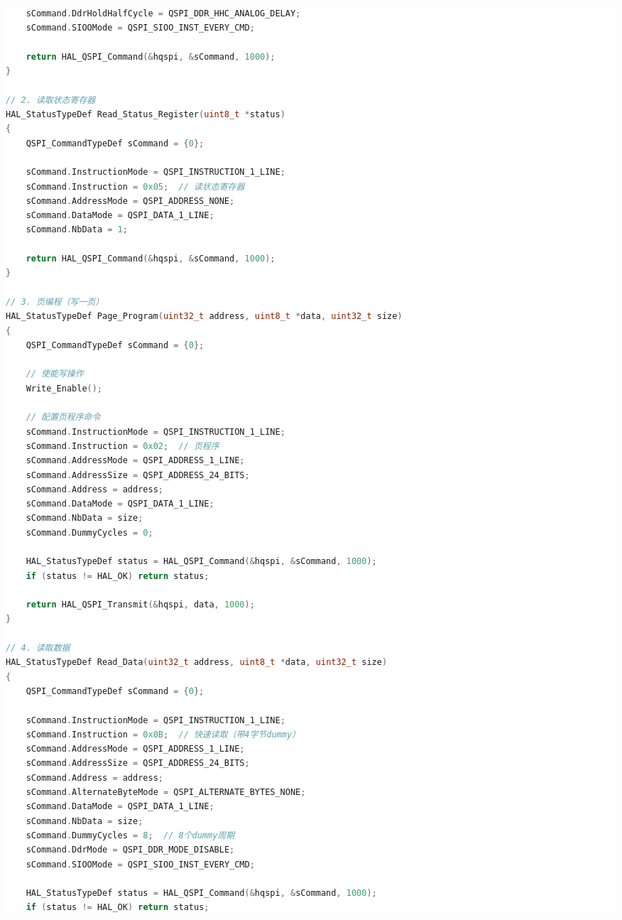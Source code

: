 ```c
    sCommand.DdrHoldHalfCycle = QSPI_DDR_HHC_ANALOG_DELAY;
    sCommand.SIOOMode = QSPI_SIOO_INST_EVERY_CMD;

    return HAL_QSPI_Command(&hqspi, &sCommand, 1000);
}

// 2. 读取状态寄存器
HAL_StatusTypeDef Read_Status_Register(uint8_t *status)
{
    QSPI_CommandTypeDef sCommand = {0};

    sCommand.InstructionMode = QSPI_INSTRUCTION_1_LINE;
    sCommand.Instruction = 0x05;  // 读状态寄存器
    sCommand.AddressMode = QSPI_ADDRESS_NONE;
    sCommand.DataMode = QSPI_DATA_1_LINE;
    sCommand.NbData = 1;

    return HAL_QSPI_Command(&hqspi, &sCommand, 1000);
}

// 3. 页编程（写一页）
HAL_StatusTypeDef Page_Program(uint32_t address, uint8_t *data, uint32_t size)
{
    QSPI_CommandTypeDef sCommand = {0};

    // 使能写操作
    Write_Enable();

    // 配置页程序命令
    sCommand.InstructionMode = QSPI_INSTRUCTION_1_LINE;
    sCommand.Instruction = 0x02;  // 页程序
    sCommand.AddressMode = QSPI_ADDRESS_1_LINE;
    sCommand.AddressSize = QSPI_ADDRESS_24_BITS;
    sCommand.Address = address;
    sCommand.DataMode = QSPI_DATA_1_LINE;
    sCommand.NbData = size;
    sCommand.DummyCycles = 0;

    HAL_StatusTypeDef status = HAL_QSPI_Command(&hqspi, &sCommand, 1000);
    if (status != HAL_OK) return status;

    return HAL_QSPI_Transmit(&hqspi, data, 1000);
}

// 4. 读取数据
HAL_StatusTypeDef Read_Data(uint32_t address, uint8_t *data, uint32_t size)
{
    QSPI_CommandTypeDef sCommand = {0};

    sCommand.InstructionMode = QSPI_INSTRUCTION_1_LINE;
    sCommand.Instruction = 0x0B;  // 快速读取（带4字节dummy）
    sCommand.AddressMode = QSPI_ADDRESS_1_LINE;
    sCommand.AddressSize = QSPI_ADDRESS_24_BITS;
    sCommand.Address = address;
    sCommand.AlternateByteMode = QSPI_ALTERNATE_BYTES_NONE;
    sCommand.DataMode = QSPI_DATA_1_LINE;
    sCommand.NbData = size;
    sCommand.DummyCycles = 8;  // 8个dummy周期
    sCommand.DdrMode = QSPI_DDR_MODE_DISABLE;
    sCommand.SIOOMode = QSPI_SIOO_INST_EVERY_CMD;

    HAL_StatusTypeDef status = HAL_QSPI_Command(&hqspi, &sCommand, 1000);
    if (status != HAL_OK) return status;
```